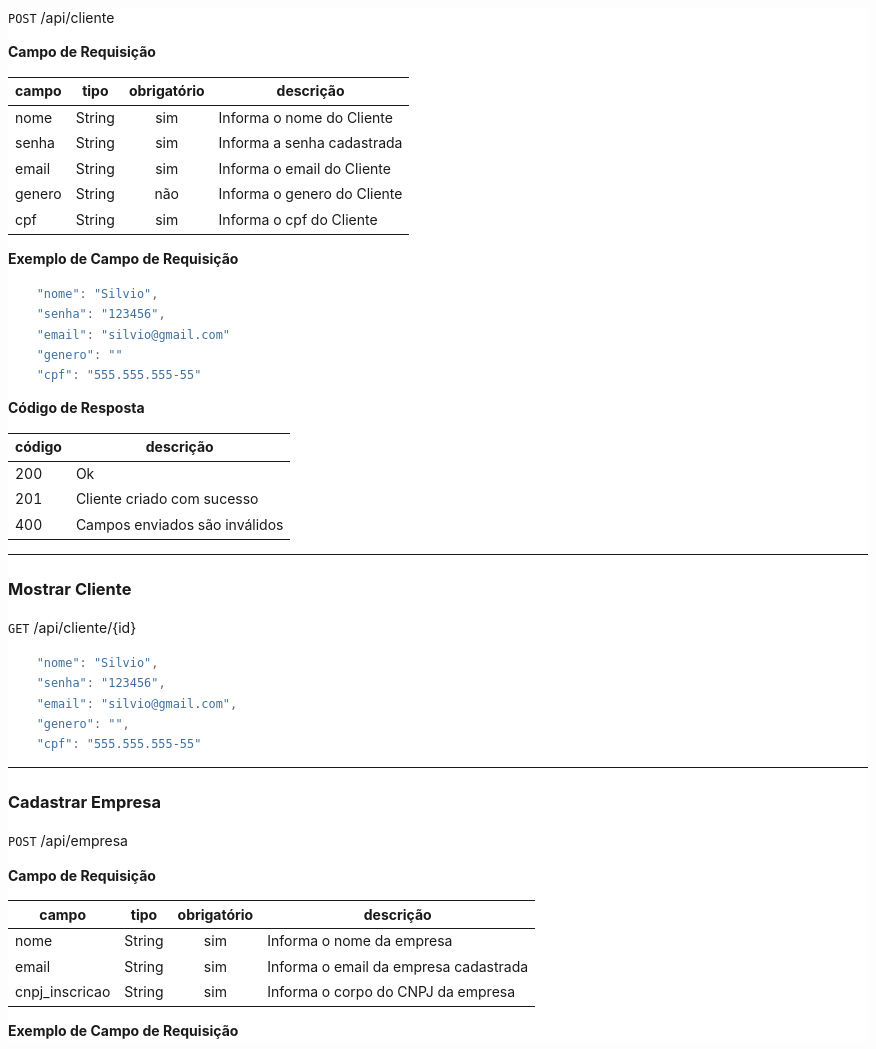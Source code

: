 `POST` /api/cliente

**Campo de Requisição**

campo | tipo | obrigatório | descrição
|---|---|:---:|---|
nome | String | sim | Informa o nome do Cliente
senha | String | sim | Informa a senha cadastrada
email | String | sim | Informa o email do Cliente
genero | String | não | Informa o genero do Cliente
cpf | String | sim | Informa o cpf do Cliente

**Exemplo de Campo de Requisição**

```js
    "nome": "Silvio",
    "senha": "123456",
    "email": "silvio@gmail.com"
    "genero": ""
    "cpf": "555.555.555-55"
```

**Código de Resposta**

código | descrição
|---|---
200 | Ok
201 | Cliente criado com sucesso
400 | Campos enviados são inválidos

---

### Mostrar Cliente

`GET` /api/cliente/{id}

```js
    "nome": "Silvio",
    "senha": "123456",
    "email": "silvio@gmail.com",
    "genero": "",
    "cpf": "555.555.555-55"
```

---

### Cadastrar Empresa

`POST` /api/empresa

**Campo de Requisição**

campo | tipo | obrigatório | descrição
|---|---|:---:|---|
nome | String | sim | Informa o nome da empresa
email | String | sim | Informa o email da empresa cadastrada
cnpj_inscricao | String | sim | Informa o corpo do CNPJ da empresa



**Exemplo de Campo de Requisição**
